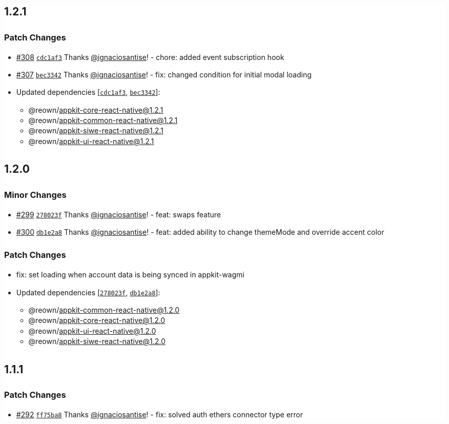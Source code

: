 ## 1.2.1

### Patch Changes

- [#308](https://github.com/reown-com/appkit-react-native/pull/308) [`cdc1af3`](https://github.com/reown-com/appkit-react-native/commit/cdc1af3878a9193b34c530d2a867397941ed0bbf) Thanks [@ignaciosantise](https://github.com/ignaciosantise)! - chore: added event subscription hook

- [#307](https://github.com/reown-com/appkit-react-native/pull/307) [`bec3342`](https://github.com/reown-com/appkit-react-native/commit/bec3342e41d80a93e6eb5fca4883d97dd7dc64c2) Thanks [@ignaciosantise](https://github.com/ignaciosantise)! - fix: changed condition for initial modal loading

- Updated dependencies [[`cdc1af3`](https://github.com/reown-com/appkit-react-native/commit/cdc1af3878a9193b34c530d2a867397941ed0bbf), [`bec3342`](https://github.com/reown-com/appkit-react-native/commit/bec3342e41d80a93e6eb5fca4883d97dd7dc64c2)]:
  - @reown/appkit-core-react-native@1.2.1
  - @reown/appkit-common-react-native@1.2.1
  - @reown/appkit-siwe-react-native@1.2.1
  - @reown/appkit-ui-react-native@1.2.1

## 1.2.0

### Minor Changes

- [#299](https://github.com/reown-com/appkit-react-native/pull/299) [`278023f`](https://github.com/reown-com/appkit-react-native/commit/278023fa03c4a09be4c2b2b0d2b65e86d05e589b) Thanks [@ignaciosantise](https://github.com/ignaciosantise)! - feat: swaps feature

- [#300](https://github.com/reown-com/appkit-react-native/pull/300) [`db1e2a8`](https://github.com/reown-com/appkit-react-native/commit/db1e2a88d2c263fca438a99e0020aa1b2c55e360) Thanks [@ignaciosantise](https://github.com/ignaciosantise)! - feat: added ability to change themeMode and override accent color

### Patch Changes

- fix: set loading when account data is being synced in appkit-wagmi

- Updated dependencies [[`278023f`](https://github.com/reown-com/appkit-react-native/commit/278023fa03c4a09be4c2b2b0d2b65e86d05e589b), [`db1e2a8`](https://github.com/reown-com/appkit-react-native/commit/db1e2a88d2c263fca438a99e0020aa1b2c55e360)]:
  - @reown/appkit-common-react-native@1.2.0
  - @reown/appkit-core-react-native@1.2.0
  - @reown/appkit-ui-react-native@1.2.0
  - @reown/appkit-siwe-react-native@1.2.0

## 1.1.1

### Patch Changes

- [#292](https://github.com/reown-com/appkit-react-native/pull/292) [`ff75ba8`](https://github.com/reown-com/appkit-react-native/commit/ff75ba8ce9828b85f0c38a08e0ce33e3020c48d8) Thanks [@ignaciosantise](https://github.com/ignaciosantise)! - fix: solved auth ethers connector type error
